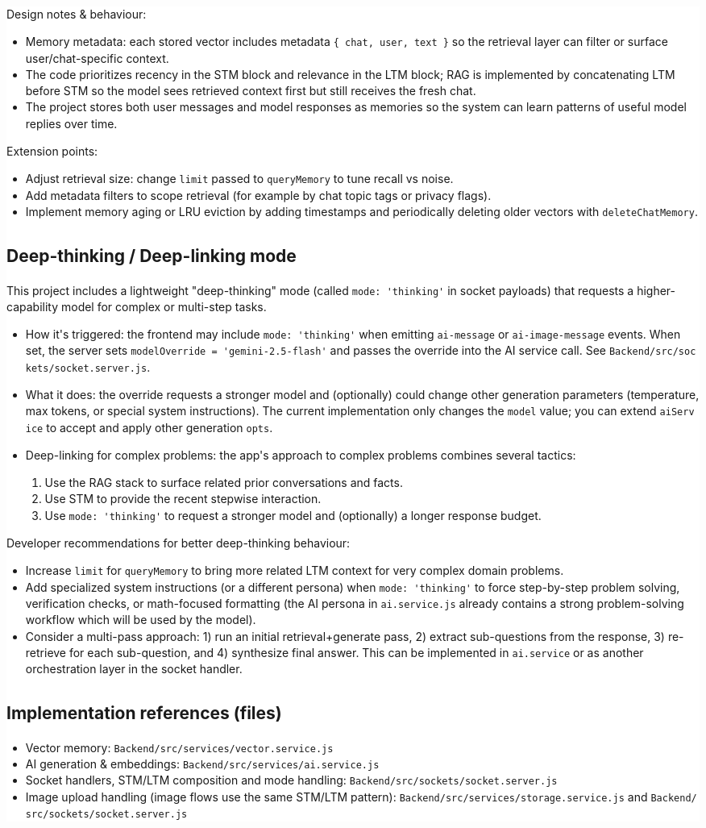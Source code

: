 Design notes & behaviour:

- Memory metadata: each stored vector includes metadata `{ chat, user, text }` so the retrieval layer can filter or surface user/chat-specific context.
- The code prioritizes recency in the STM block and relevance in the LTM block; RAG is implemented by concatenating LTM before STM so the model sees retrieved context first but still receives the fresh chat.
- The project stores both user messages and model responses as memories so the system can learn patterns of useful model replies over time.

Extension points:

- Adjust retrieval size: change `limit` passed to `queryMemory` to tune recall vs noise.
- Add metadata filters to scope retrieval (for example by chat topic tags or privacy flags).
- Implement memory aging or LRU eviction by adding timestamps and periodically deleting older vectors with `deleteChatMemory`.

## Deep-thinking / Deep-linking mode

This project includes a lightweight "deep-thinking" mode (called `mode: 'thinking'` in socket payloads) that requests a higher-capability model for complex or multi-step tasks.

- How it's triggered: the frontend may include `mode: 'thinking'` when emitting `ai-message` or `ai-image-message` events. When set, the server sets `modelOverride = 'gemini-2.5-flash'` and passes the override into the AI service call. See `Backend/src/sockets/socket.server.js`.

- What it does: the override requests a stronger model and (optionally) could change other generation parameters (temperature, max tokens, or special system instructions). The current implementation only changes the `model` value; you can extend `aiService` to accept and apply other generation `opts`.

- Deep-linking for complex problems: the app's approach to complex problems combines several tactics:
	1. Use the RAG stack to surface related prior conversations and facts.
	2. Use STM to provide the recent stepwise interaction.
	3. Use `mode: 'thinking'` to request a stronger model and (optionally) a longer response budget.

Developer recommendations for better deep-thinking behaviour:

- Increase `limit` for `queryMemory` to bring more related LTM context for very complex domain problems.
- Add specialized system instructions (or a different persona) when `mode: 'thinking'` to force step-by-step problem solving, verification checks, or math-focused formatting (the AI persona in `ai.service.js` already contains a strong problem-solving workflow which will be used by the model).
- Consider a multi-pass approach: 1) run an initial retrieval+generate pass, 2) extract sub-questions from the response, 3) re-retrieve for each sub-question, and 4) synthesize final answer. This can be implemented in `ai.service` or as another orchestration layer in the socket handler.

## Implementation references (files)

- Vector memory: `Backend/src/services/vector.service.js`
- AI generation & embeddings: `Backend/src/services/ai.service.js`
- Socket handlers, STM/LTM composition and mode handling: `Backend/src/sockets/socket.server.js`
- Image upload handling (image flows use the same STM/LTM pattern): `Backend/src/services/storage.service.js` and `Backend/src/sockets/socket.server.js`
